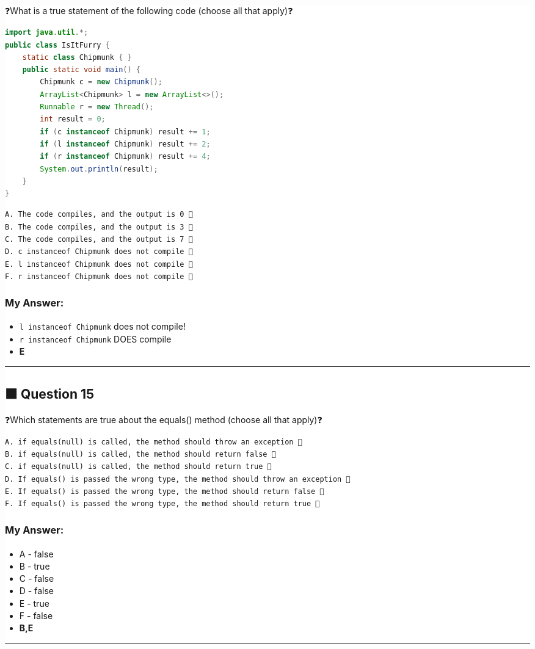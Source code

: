❓What is a true statement of the following code (choose all that apply)❓

```java
import java.util.*;
public class IsItFurry {
    static class Chipmunk { }
    public static void main() {
        Chipmunk c = new Chipmunk();
        ArrayList<Chipmunk> l = new ArrayList<>();
        Runnable r = new Thread();
        int result = 0;
        if (c instanceof Chipmunk) result += 1;
        if (l instanceof Chipmunk) result += 2;
        if (r instanceof Chipmunk) result += 4;
        System.out.println(result);
    }
}
```

    A. The code compiles, and the output is 0 🎃
    B. The code compiles, and the output is 3 🎃
    C. The code compiles, and the output is 7 🎃
    D. c instanceof Chipmunk does not compile 🎃
    E. l instanceof Chipmunk does not compile 🎃
    F. r instanceof Chipmunk does not compile 🎃

### My Answer:
* `l instanceof Chipmunk` does not compile!
* `r instanceof Chipmunk` DOES compile
* **E**
<hr>

## 🟧 Question 15

❓Which statements are true about the equals() method (choose all that apply)❓

    A. if equals(null) is called, the method should throw an exception 🎃
    B. if equals(null) is called, the method should return false 🎃
    C. if equals(null) is called, the method should return true 🎃
    D. If equals() is passed the wrong type, the method should throw an exception 🎃
    E. If equals() is passed the wrong type, the method should return false 🎃
    F. If equals() is passed the wrong type, the method should return true 🎃

### My Answer:
* A - false
* B - true
* C - false
* D - false
* E - true
* F - false
* **B,E**
<hr>
